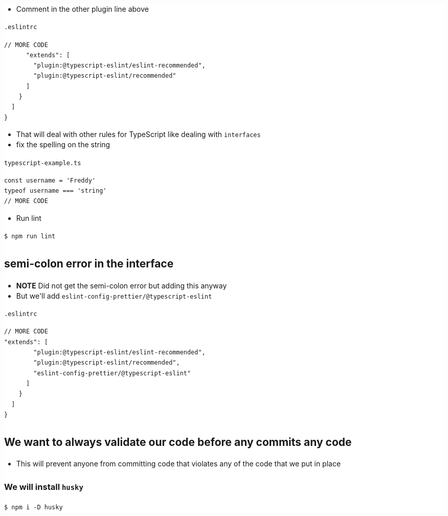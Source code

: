 * Comment in the other plugin line above

`.eslintrc`

```
// MORE CODE
      "extends": [
        "plugin:@typescript-eslint/eslint-recommended",
        "plugin:@typescript-eslint/recommended"
      ]
    }
  ]
}
```

* That will deal with other rules for TypeScript like dealing with `interfaces`
* fix the spelling on the string

`typescript-example.ts`

```
const username = 'Freddy'
typeof username === 'string'
// MORE CODE
```

* Run lint

`$ npm run lint`

## semi-colon error in the interface
* **NOTE** Did not get the semi-colon error but adding this anyway
* But we'll add `eslint-config-prettier/@typescript-eslint`

`.eslintrc`

```
// MORE CODE
"extends": [
        "plugin:@typescript-eslint/eslint-recommended",
        "plugin:@typescript-eslint/recommended",
        "eslint-config-prettier/@typescript-eslint"
      ]
    }
  ]
}
```

## We want to always validate our code before any commits any code
* This will prevent anyone from committing code that violates any of the code that we put in place

### We will install `husky`
`$ npm i -D husky`

